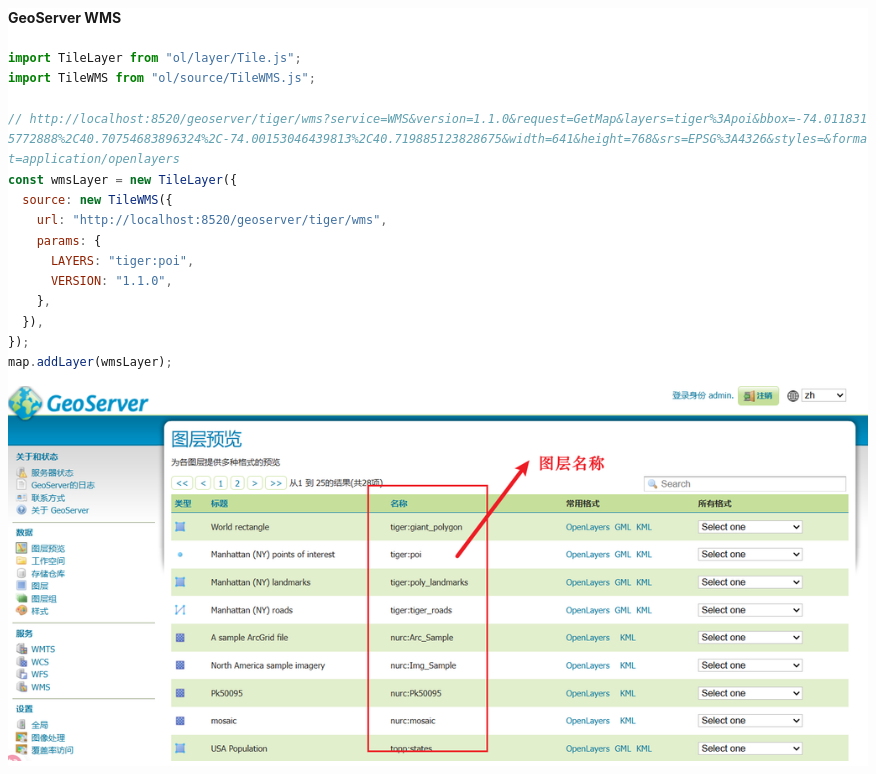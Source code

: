 ```js
```

#### GeoServer WMS

```js
import TileLayer from "ol/layer/Tile.js";
import TileWMS from "ol/source/TileWMS.js";

// http://localhost:8520/geoserver/tiger/wms?service=WMS&version=1.1.0&request=GetMap&layers=tiger%3Apoi&bbox=-74.0118315772888%2C40.70754683896324%2C-74.00153046439813%2C40.719885123828675&width=641&height=768&srs=EPSG%3A4326&styles=&format=application/openlayers
const wmsLayer = new TileLayer({
  source: new TileWMS({
    url: "http://localhost:8520/geoserver/tiger/wms",
    params: {
      LAYERS: "tiger:poi",
      VERSION: "1.1.0",
    },
  }),
});
map.addLayer(wmsLayer);
```

![wmsLayer](../Aassets/wmsLayer.png)
